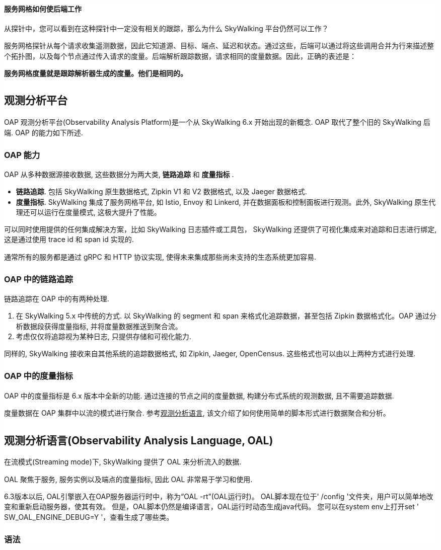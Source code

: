 #### 服务网格如何使后端工作

从探针中，您可以看到在这种探针中一定没有相关的跟踪，那么为什么 SkyWalking 平台仍然可以工作？

服务网格探针从每个请求收集遥测数据，因此它知道源、目标、端点、延迟和状态。通过这些，后端可以通过将这些调用合并为行来描述整个拓扑图，以及每个节点通过传入请求的度量。后端解析跟踪数据，请求相同的度量数据。因此，正确的表述是：

**服务网格度量就是跟踪解析器生成的度量。他们是相同的。**



## 观测分析平台

OAP 观测分析平台(Observability Analysis Platform)是一个从 SkyWalking 6.x 开始出现的新概念. OAP 取代了整个旧的 SkyWalking 后端. OAP 的能力如下所述.

### OAP 能力

OAP 从多种数据源接收数据, 这些数据分为两大类, **链路追踪** 和 **度量指标** .

- **链路追踪**. 包括 SkyWalking 原生数据格式, Zipkin V1 和 V2 数据格式, 以及 Jaeger 数据格式.
- **度量指标**. SkyWalking 集成了服务网格平台, 如 Istio, Envoy 和 Linkerd, 并在数据面板和控制面板进行观测。此外, SkyWalking 原生代理还可以运行在度量模式, 这极大提升了性能。

可以同时使用提供的任何集成解决方案，比如 SkyWalking 日志插件或工具包， SkyWalking 还提供了可视化集成来对追踪和日志进行绑定, 这是通过使用 trace id 和 span id 实现的.

通常所有的服务都是通过 gRPC 和 HTTP 协议实现, 使得未来集成那些尚未支持的生态系统更加容易.

### OAP 中的链路追踪

链路追踪在 OAP 中的有两种处理.

1. 在 SkyWalking 5.x 中传统的方式. 以 SkyWalking 的 segment 和 span 来格式化追踪数据，甚至包括 Zipkin 数据格式化。OAP 通过分析数据段获得度量指标, 并将度量数据推送到聚合流。
2. 考虑仅仅将追踪视为某种日志, 只提供存储和可视化能力.

同样的, SkyWalking 接收来自其他系统的追踪数据格式, 如 Zipkin, Jaeger, OpenCensus. 这些格式也可以由以上两种方式进行处理.

### OAP 中的度量指标

OAP 中的度量指标是 6.x 版本中全新的功能. 通过连接的节点之间的度量数据, 构建分布式系统的观测数据, 且不需要追踪数据.

度量数据在 OAP 集群中以流的模式进行聚合. 参考[观测分析语言](https://github.com/SkyAPM/document-cn-translation-of-skywalking/blob/master/docs/zh/8.0.0/concepts-and-designs/oal.md), 该文介绍了如何使用简单的脚本形式进行数据聚合和分析。

## 观测分析语言(Observability Analysis Language, OAL)

在流模式(Streaming mode)下, SkyWalking 提供了 OAL 来分析流入的数据.

OAL 聚焦于服务, 服务实例以及端点的度量指标, 因此 OAL 非常易于学习和使用.

6.3版本以后, OAL引擎嵌入在OAP服务器运行时中，称为“OAL -rt”(OAL运行时)。 OAL脚本现在位于' /config '文件夹，用户可以简单地改变和重新启动服务器，使其有效。 但是，OAL脚本仍然是编译语言，OAL运行时动态生成java代码。 您可以在system env上打开set ' SW_OAL_ENGINE_DEBUG=Y '，查看生成了哪些类。

### 语法
